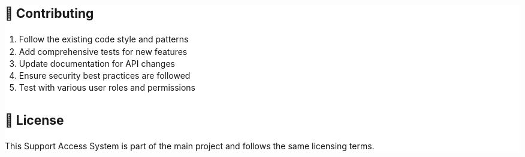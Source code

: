 ## 🤝 Contributing

1. Follow the existing code style and patterns
2. Add comprehensive tests for new features
3. Update documentation for API changes
4. Ensure security best practices are followed
5. Test with various user roles and permissions

## 📄 License

This Support Access System is part of the main project and follows the same licensing terms.
